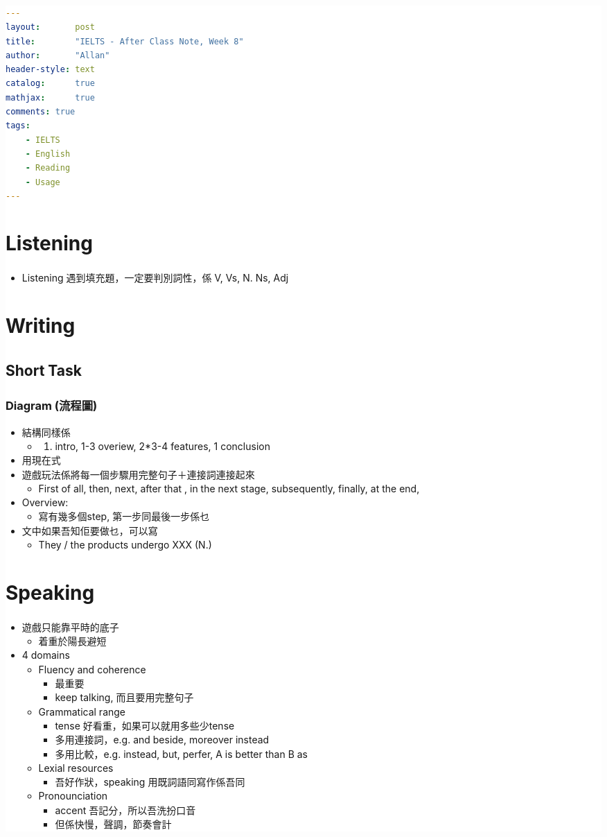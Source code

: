 ```yaml
---
layout:       post
title:        "IELTS - After Class Note, Week 8"
author:       "Allan"
header-style: text
catalog:      true
mathjax:      true
comments: true
tags:
    - IELTS
    - English
    - Reading
    - Usage
---
```

# Listening 
- Listening 遇到填充題，一定要判別詞性，係 V, Vs, N. Ns, Adj 

# Writing 
## Short Task
### Diagram (流程圖)
- 結構同樣係 
  - 1. intro, 1-3 overiew, 2*3-4 features, 1 conclusion
- 用現在式
- 遊戲玩法係將每一個步驟用完整句子＋連接詞連接起來
  - First of all, then, next, after that , in the next stage, subsequently, finally, at the end,
- Overview:
  - 寫有幾多個step, 第一步同最後一步係乜 
- 文中如果吾知佢要做乜，可以寫
  - They / the products undergo XXX (N.)

# Speaking 
- 遊戲只能靠平時的底子
  - 着重於陽長避短
- 4 domains
  - Fluency and coherence
    - 最重要
    - keep talking, 而且要用完整句子
  - Grammatical range
    - tense 好看重，如果可以就用多些少tense
    - 多用連接詞，e.g. and beside, moreover instead
    - 多用比較，e.g. instead, but, perfer, A is better than B as
  - Lexial resources
    - 吾好作狀，speaking 用既詞語同寫作係吾同 
  - Pronounciation 
    - accent 吾記分，所以吾洗扮口音
    - 但係快慢，聲調，節奏會計
